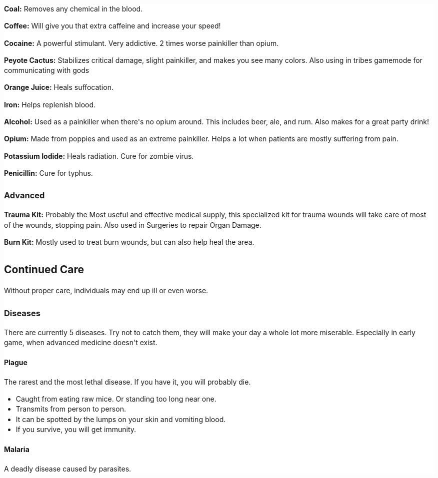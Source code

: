 **Coal:** Removes any chemical in the blood.

**Coffee:** Will give you that extra caffeine and increase your speed!

**Cocaine:** A powerful stimulant. Very addictive. 2 times worse
painkiller than opium.

**Peyote Cactus:** Stabilizes critical damage, slight painkiller, and
makes you see many colors. Also using in tribes gamemode for
communicating with gods

**Orange Juice:** Heals suffocation.

**Iron:** Helps replenish blood.

**Alcohol:** Used as a painkiller when there's no opium around. This
includes beer, ale, and rum. Also makes for a great party drink!

**Opium:** Made from poppies and used as an extreme painkiller. Helps a
lot when patients are mostly suffering from pain.

**Potassium Iodide:** Heals radiation. Cure for zombie virus.

**Penicillin:** Cure for typhus.

### Advanced

**Trauma Kit:** Probably the Most useful and effective medical supply,
this specialized kit for trauma wounds will take care of most of the
wounds, stopping pain. Also used in Surgeries to repair Organ Damage.

**Burn Kit:** Mostly used to treat burn wounds, but can also help heal
the area.

## Continued Care

Without proper care, individuals may end up ill or even worse.

### Diseases

There are currently 5 diseases. Try not to catch them, they will make
your day a whole lot more miserable. Especially in early game, when
advanced medicine doesn't exist.

#### Plague

The rarest and the most lethal disease. If you have it, you will
probably die.

  - Caught from eating raw mice. Or standing too long near one.
  - Transmits from person to person.
  - It can be spotted by the lumps on your skin and vomiting blood.
  - If you survive, you will get immunity.

#### Malaria

A deadly disease caused by parasites.
